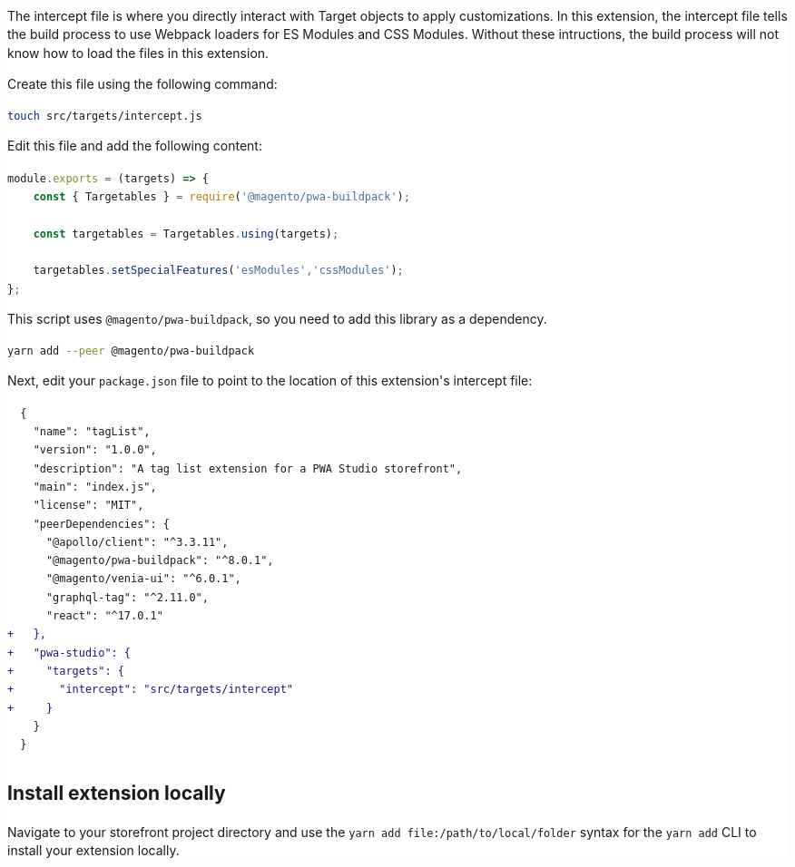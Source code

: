 The intercept file is where you directly interact with Target objects to apply customizations.
In this extension, the intercept file tells the build process to use Webpack loaders for ES Modules and CSS Modules.
Without these intructions, the build process will not know how to load the files in this extension.

Create this file using the following command:

```sh
touch src/targets/intercept.js
```

Edit this file and add the following content:

```js
module.exports = (targets) => {
    const { Targetables } = require('@magento/pwa-buildpack');

    const targetables = Targetables.using(targets);

    targetables.setSpecialFeatures('esModules','cssModules');
};
```

This script uses `@magento/pwa-buildpack`, so you need to add this library as a dependency.

```sh
yarn add --peer @magento/pwa-buildpack
```

Next, edit your `package.json` file to point to the location of this extension's intercept file:

```diff
  {
    "name": "tagList",
    "version": "1.0.0",
    "description": "A tag list extension for a PWA Studio storefront",
    "main": "index.js",
    "license": "MIT",
    "peerDependencies": {
      "@apollo/client": "^3.3.11",
      "@magento/pwa-buildpack": "^8.0.1",
      "@magento/venia-ui": "^6.0.1",
      "graphql-tag": "^2.11.0",
      "react": "^17.0.1"
+   },
+   "pwa-studio": {
+     "targets": {
+       "intercept": "src/targets/intercept"
+     }
    }
  }
```

## Install extension locally

Navigate to your storefront project directory and use the `yarn add file:/path/to/local/folder` syntax for the `yarn add` CLI to install your extension locally.
